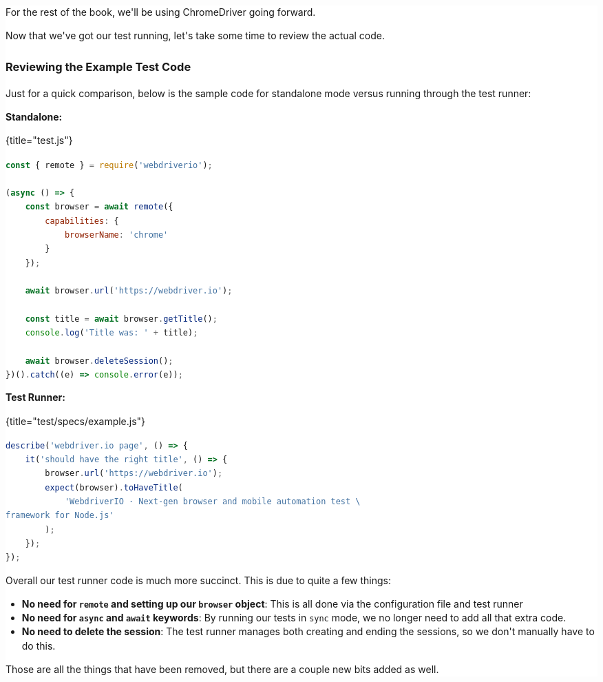For the rest of the book, we'll be using ChromeDriver going forward. 

Now that we've got our test running, let's take some time to review the actual code.

### Reviewing the Example Test Code

Just for a quick comparison, below is the sample code for standalone mode versus running through the test runner:

**Standalone:**

{title="test.js"}
```js
const { remote } = require('webdriverio');

(async () => {
    const browser = await remote({
        capabilities: {
            browserName: 'chrome'
        }
    });

    await browser.url('https://webdriver.io');

    const title = await browser.getTitle();
    console.log('Title was: ' + title);

    await browser.deleteSession();
})().catch((e) => console.error(e));
```

**Test Runner:**

{title="test/specs/example.js"}
```js
describe('webdriver.io page', () => {
    it('should have the right title', () => {
        browser.url('https://webdriver.io');
        expect(browser).toHaveTitle(
            'WebdriverIO · Next-gen browser and mobile automation test \
framework for Node.js'
        );
    });
});
```

Overall our test runner code is much more succinct. This is due to quite a few things:

* **No need for `remote` and setting up our `browser` object**: This is all done via the configuration file and test runner
* **No need for `async` and `await` keywords**: By running our tests in `sync` mode, we no longer need to add all that extra code.
* **No need to delete the session**: The test runner manages both creating and ending the sessions, so we don't manually have to do this.

Those are all the things that have been removed, but there are a couple new bits added as well.
